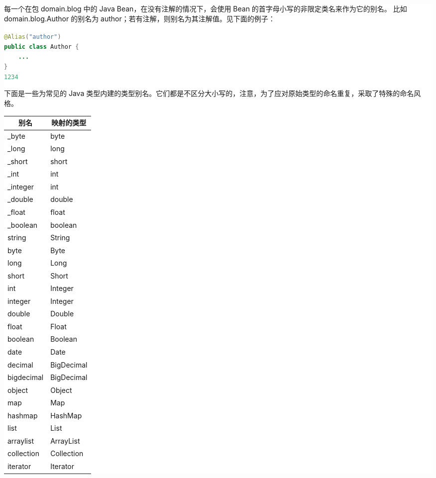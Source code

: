 每一个在包 domain.blog 中的 Java Bean，在没有注解的情况下，会使用 Bean 的首字母小写的非限定类名来作为它的别名。 比如 domain.blog.Author 的别名为 author；若有注解，则别名为其注解值。见下面的例子：

```java
@Alias("author")
public class Author {
    ...
}
1234
```

下面是一些为常见的 Java 类型内建的类型别名。它们都是不区分大小写的，注意，为了应对原始类型的命名重复，采取了特殊的命名风格。

| 别名       | 映射的类型 |
| ---------- | ---------- |
| _byte      | byte       |
| _long      | long       |
| _short     | short      |
| _int       | int        |
| _integer   | int        |
| _double    | double     |
| _float     | float      |
| _boolean   | boolean    |
| string     | String     |
| byte       | Byte       |
| long       | Long       |
| short      | Short      |
| int        | Integer    |
| integer    | Integer    |
| double     | Double     |
| float      | Float      |
| boolean    | Boolean    |
| date       | Date       |
| decimal    | BigDecimal |
| bigdecimal | BigDecimal |
| object     | Object     |
| map        | Map        |
| hashmap    | HashMap    |
| list       | List       |
| arraylist  | ArrayList  |
| collection | Collection |
| iterator   | Iterator   |
